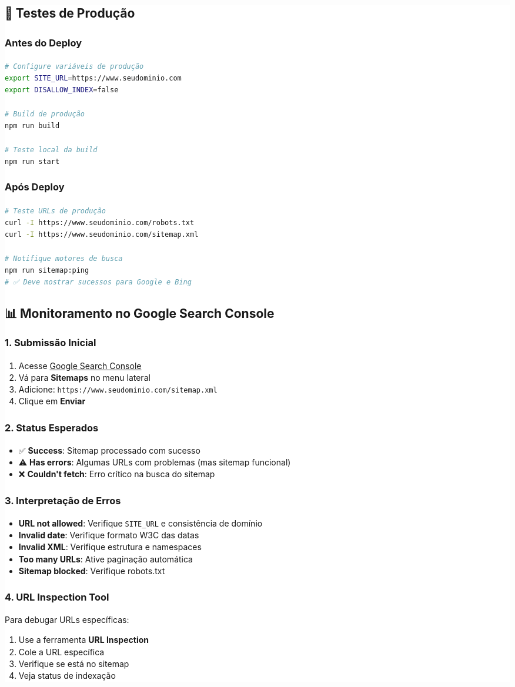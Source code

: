 ## 🚀 Testes de Produção

### Antes do Deploy
```bash
# Configure variáveis de produção
export SITE_URL=https://www.seudominio.com
export DISALLOW_INDEX=false

# Build de produção
npm run build

# Teste local da build
npm run start
```

### Após Deploy
```bash
# Teste URLs de produção
curl -I https://www.seudominio.com/robots.txt
curl -I https://www.seudominio.com/sitemap.xml

# Notifique motores de busca
npm run sitemap:ping
# ✅ Deve mostrar sucessos para Google e Bing
```

## 📊 Monitoramento no Google Search Console

### 1. Submissão Inicial
1. Acesse [Google Search Console](https://search.google.com/search-console/)
2. Vá para **Sitemaps** no menu lateral
3. Adicione: `https://www.seudominio.com/sitemap.xml`
4. Clique em **Enviar**

### 2. Status Esperados
- ✅ **Success**: Sitemap processado com sucesso
- ⚠️ **Has errors**: Algumas URLs com problemas (mas sitemap funcional)
- ❌ **Couldn't fetch**: Erro crítico na busca do sitemap

### 3. Interpretação de Erros
- **URL not allowed**: Verifique `SITE_URL` e consistência de domínio
- **Invalid date**: Verifique formato W3C das datas
- **Invalid XML**: Verifique estrutura e namespaces
- **Too many URLs**: Ative paginação automática
- **Sitemap blocked**: Verifique robots.txt

### 4. URL Inspection Tool
Para debugar URLs específicas:
1. Use a ferramenta **URL Inspection**
2. Cole a URL específica
3. Verifique se está no sitemap
4. Veja status de indexação
